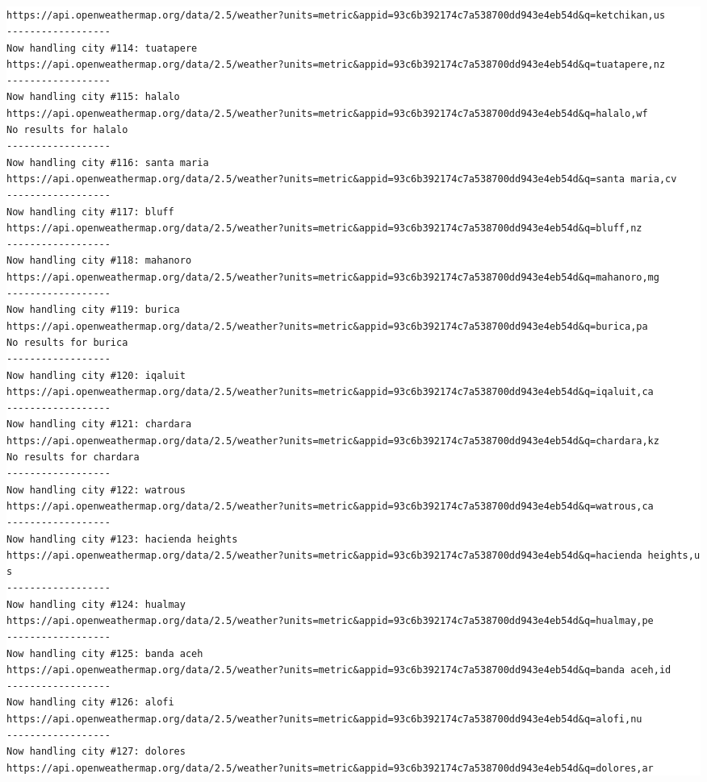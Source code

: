     https://api.openweathermap.org/data/2.5/weather?units=metric&appid=93c6b392174c7a538700dd943e4eb54d&q=ketchikan,us
    ------------------
    Now handling city #114: tuatapere
    https://api.openweathermap.org/data/2.5/weather?units=metric&appid=93c6b392174c7a538700dd943e4eb54d&q=tuatapere,nz
    ------------------
    Now handling city #115: halalo
    https://api.openweathermap.org/data/2.5/weather?units=metric&appid=93c6b392174c7a538700dd943e4eb54d&q=halalo,wf
    No results for halalo
    ------------------
    Now handling city #116: santa maria
    https://api.openweathermap.org/data/2.5/weather?units=metric&appid=93c6b392174c7a538700dd943e4eb54d&q=santa maria,cv
    ------------------
    Now handling city #117: bluff
    https://api.openweathermap.org/data/2.5/weather?units=metric&appid=93c6b392174c7a538700dd943e4eb54d&q=bluff,nz
    ------------------
    Now handling city #118: mahanoro
    https://api.openweathermap.org/data/2.5/weather?units=metric&appid=93c6b392174c7a538700dd943e4eb54d&q=mahanoro,mg
    ------------------
    Now handling city #119: burica
    https://api.openweathermap.org/data/2.5/weather?units=metric&appid=93c6b392174c7a538700dd943e4eb54d&q=burica,pa
    No results for burica
    ------------------
    Now handling city #120: iqaluit
    https://api.openweathermap.org/data/2.5/weather?units=metric&appid=93c6b392174c7a538700dd943e4eb54d&q=iqaluit,ca
    ------------------
    Now handling city #121: chardara
    https://api.openweathermap.org/data/2.5/weather?units=metric&appid=93c6b392174c7a538700dd943e4eb54d&q=chardara,kz
    No results for chardara
    ------------------
    Now handling city #122: watrous
    https://api.openweathermap.org/data/2.5/weather?units=metric&appid=93c6b392174c7a538700dd943e4eb54d&q=watrous,ca
    ------------------
    Now handling city #123: hacienda heights
    https://api.openweathermap.org/data/2.5/weather?units=metric&appid=93c6b392174c7a538700dd943e4eb54d&q=hacienda heights,us
    ------------------
    Now handling city #124: hualmay
    https://api.openweathermap.org/data/2.5/weather?units=metric&appid=93c6b392174c7a538700dd943e4eb54d&q=hualmay,pe
    ------------------
    Now handling city #125: banda aceh
    https://api.openweathermap.org/data/2.5/weather?units=metric&appid=93c6b392174c7a538700dd943e4eb54d&q=banda aceh,id
    ------------------
    Now handling city #126: alofi
    https://api.openweathermap.org/data/2.5/weather?units=metric&appid=93c6b392174c7a538700dd943e4eb54d&q=alofi,nu
    ------------------
    Now handling city #127: dolores
    https://api.openweathermap.org/data/2.5/weather?units=metric&appid=93c6b392174c7a538700dd943e4eb54d&q=dolores,ar